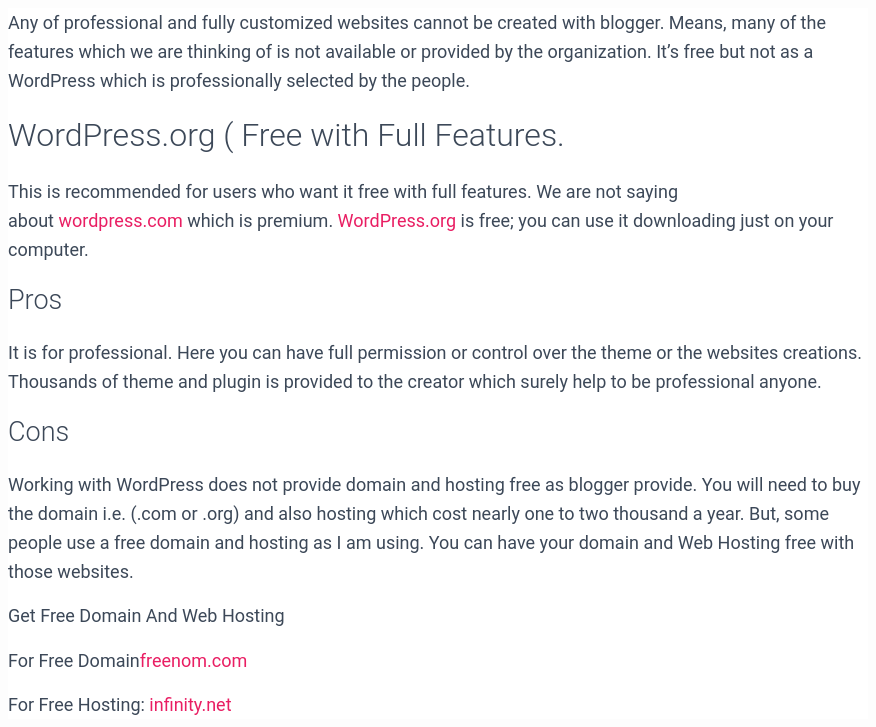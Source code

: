 <div style="-webkit-tap-highlight-color: transparent; background-color: white; box-sizing: border-box; color: #3c4858; font-family: Roboto, Helvetica, Arial, sans-serif; font-size: 18px; line-height: 1.618; margin-bottom: 15px;">
Any of professional and fully customized websites cannot be created with blogger. Means, many of the features which we are thinking of is not available or provided by the organization. It’s free but not as a WordPress which is professionally selected by the people.</div>
<h3 style="-webkit-tap-highlight-color: transparent; background-color: white; box-sizing: border-box; color: #3c4858; font-family: Roboto, Helvetica, Arial, sans-serif; font-size: 32px; font-weight: 300; line-height: 1.618; margin: 0px 0px 15px;">
<span class="ez-toc-section" id="WordPressorg_Free_with_Full_Features" style="-webkit-tap-highlight-color: transparent; box-sizing: border-box;">WordPress.org ( Free with Full Features.</span></h3>
<div style="-webkit-tap-highlight-color: transparent; background-color: white; box-sizing: border-box; color: #3c4858; font-family: Roboto, Helvetica, Arial, sans-serif; font-size: 18px; line-height: 1.618; margin-bottom: 15px;">
This is recommended for users who want it free with full features. We are not saying about <a href="http://wordpress.com/" style="-webkit-tap-highlight-color: transparent; background-color: transparent; box-sizing: border-box; color: #e91e63; text-decoration-line: none; transition: all 0.3s ease 0s;">wordpress.com</a> which is premium. <a href="http://wordpress.org/" style="-webkit-tap-highlight-color: transparent; background-color: transparent; box-sizing: border-box; color: #e91e63; text-decoration-line: none; transition: all 0.3s ease 0s;">WordPress.org</a> is free; you can use it downloading just on your computer.</div>
<h4 style="-webkit-tap-highlight-color: transparent; background-color: white; box-sizing: border-box; color: #3c4858; font-family: Roboto, Helvetica, Arial, sans-serif; font-size: 27px; font-weight: 300; line-height: 1.618; margin: 0px 0px 15px;">
<span class="ez-toc-section" id="Pros-2" style="-webkit-tap-highlight-color: transparent; box-sizing: border-box;">Pros</span></h4>
<div style="-webkit-tap-highlight-color: transparent; background-color: white; box-sizing: border-box; color: #3c4858; font-family: Roboto, Helvetica, Arial, sans-serif; font-size: 18px; line-height: 1.618; margin-bottom: 15px;">
It is for professional. Here you can have full permission or control over the theme or the websites creations. Thousands of theme and plugin is provided to the creator which surely help to be professional anyone.</div>
<h4 style="-webkit-tap-highlight-color: transparent; background-color: white; box-sizing: border-box; color: #3c4858; font-family: Roboto, Helvetica, Arial, sans-serif; font-size: 27px; font-weight: 300; line-height: 1.618; margin: 0px 0px 15px;">
<span class="ez-toc-section" id="Cons-2" style="-webkit-tap-highlight-color: transparent; box-sizing: border-box;">Cons</span></h4>
<div style="-webkit-tap-highlight-color: transparent; background-color: white; box-sizing: border-box; color: #3c4858; font-family: Roboto, Helvetica, Arial, sans-serif; font-size: 18px; line-height: 1.618; margin-bottom: 15px;">
Working with WordPress does not provide domain and hosting free as blogger provide. You will need to buy the domain i.e. (.com or .org) and also hosting which cost nearly one to two thousand a year. But, some people use a free domain and hosting as I am using. You can have your domain and Web Hosting free with those websites.</div>
<div style="-webkit-tap-highlight-color: transparent; background-color: white; box-sizing: border-box; color: #3c4858; font-family: Roboto, Helvetica, Arial, sans-serif; font-size: 18px; line-height: 1.618; margin-bottom: 15px;">
Get Free Domain And Web Hosting</div>
<div style="-webkit-tap-highlight-color: transparent; background-color: white; box-sizing: border-box; color: #3c4858; font-family: Roboto, Helvetica, Arial, sans-serif; font-size: 18px; line-height: 1.618; margin-bottom: 15px;">
For Free Domain<a href="http://freenom.com/" style="-webkit-tap-highlight-color: transparent; background-color: transparent; box-sizing: border-box; color: #e91e63; text-decoration-line: none; transition: all 0.3s ease 0s;">freenom.com</a></div>
<div style="-webkit-tap-highlight-color: transparent; background-color: white; box-sizing: border-box; color: #3c4858; font-family: Roboto, Helvetica, Arial, sans-serif; font-size: 18px; line-height: 1.618; margin-bottom: 15px;">
For Free Hosting: <a href="http://infinityfree.net/" style="-webkit-tap-highlight-color: transparent; background-color: transparent; box-sizing: border-box; color: #e91e63; text-decoration-line: none; transition: all 0.3s ease 0s;">infinity.net</a></div>
<h3 style="-webkit-tap-highlight-color: transparent; background-color: white; box-sizing: border-box; color: #3c4858; font-family: Roboto, Helvetica, Arial, sans-serif; font-size: 32px; font-weight: 300; line-height: 1.618; margin: 0px 0px 15px;">